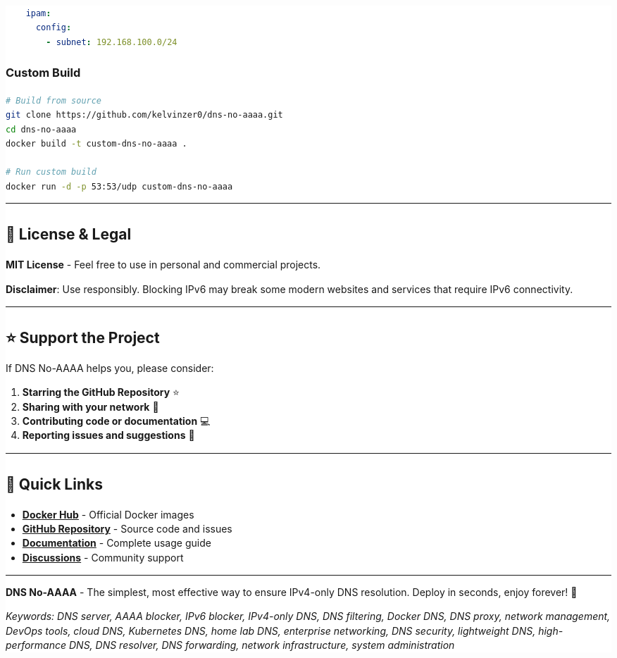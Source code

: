```yaml
    ipam:
      config:
        - subnet: 192.168.100.0/24
```

### Custom Build
```bash
# Build from source
git clone https://github.com/kelvinzer0/dns-no-aaaa.git
cd dns-no-aaaa
docker build -t custom-dns-no-aaaa .

# Run custom build
docker run -d -p 53:53/udp custom-dns-no-aaaa
```

---

## 📜 License & Legal

**MIT License** - Feel free to use in personal and commercial projects.

**Disclaimer**: Use responsibly. Blocking IPv6 may break some modern websites and services that require IPv6 connectivity.

---

## ⭐ Support the Project

If DNS No-AAAA helps you, please consider:

1. **Starring the GitHub Repository** ⭐
2. **Sharing with your network** 🔗
3. **Contributing code or documentation** 💻
4. **Reporting issues and suggestions** 🐛

---

## 🔗 Quick Links

- **[Docker Hub](https://hub.docker.com/r/kelvinzer0/dns-no-aaaa)** - Official Docker images
- **[GitHub Repository](https://github.com/kelvinzer0/dns-no-aaaa)** - Source code and issues
- **[Documentation](https://github.com/kelvinzer0/dns-no-aaaa/wiki)** - Complete usage guide
- **[Discussions](https://github.com/kelvinzer0/dns-no-aaaa/discussions)** - Community support

---

**DNS No-AAAA** - The simplest, most effective way to ensure IPv4-only DNS resolution. Deploy in seconds, enjoy forever! 🚀

*Keywords: DNS server, AAAA blocker, IPv6 blocker, IPv4-only DNS, DNS filtering, Docker DNS, DNS proxy, network management, DevOps tools, cloud DNS, Kubernetes DNS, home lab DNS, enterprise networking, DNS security, lightweight DNS, high-performance DNS, DNS resolver, DNS forwarding, network infrastructure, system administration*

